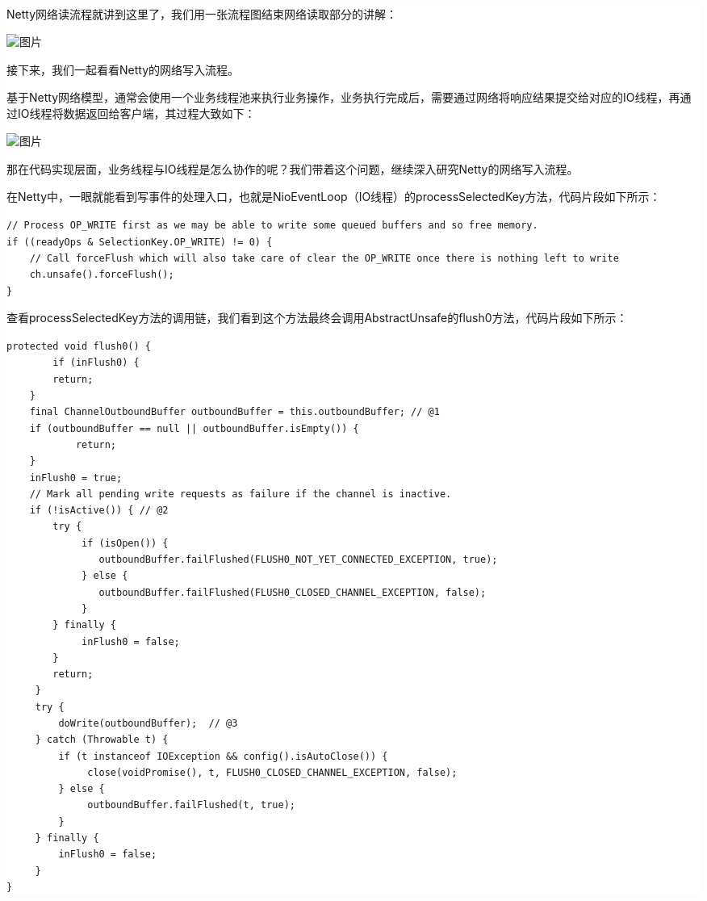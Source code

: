 Netty网络读流程就讲到这里了，我们用一张流程图结束网络读取部分的讲解：

![图片](https://static001.geekbang.org/resource/image/96/87/963f0b7a9b44b16c2d36e0c859110f87.jpg?wh=1920x921)

接下来，我们一起看看Netty的网络写入流程。

基于Netty网络模型，通常会使用一个业务线程池来执行业务操作，业务执行完成后，需要通过网络将响应结果提交给对应的IO线程，再通过IO线程将数据返回给客户端，其过程大致如下：

![图片](https://static001.geekbang.org/resource/image/4d/f8/4d23a22e05fe908b9e31cdecde8bfbf8.jpg?wh=1920x761)

那在代码实现层面，业务线程与IO线程是怎么协作的呢？我们带着这个问题，继续深入研究Netty的网络写入流程。

在Netty中，一眼就能看到写事件的处理入口，也就是NioEventLoop（IO线程）的processSelectedKey方法，代码片段如下所示：

```plain
// Process OP_WRITE first as we may be able to write some queued buffers and so free memory.
if ((readyOps & SelectionKey.OP_WRITE) != 0) {
    // Call forceFlush which will also take care of clear the OP_WRITE once there is nothing left to write
    ch.unsafe().forceFlush();
}

```

查看processSelectedKey方法的调用链，我们看到这个方法最终会调用AbstractUnsafe的flush0方法，代码片段如下所示：

```plain
protected void flush0() {
		if (inFlush0) {
    	return;
    }
    final ChannelOutboundBuffer outboundBuffer = this.outboundBuffer; // @1
    if (outboundBuffer == null || outboundBuffer.isEmpty()) {
    		return;
    }
    inFlush0 = true;
    // Mark all pending write requests as failure if the channel is inactive.
    if (!isActive()) { // @2
        try {
             if (isOpen()) {
                outboundBuffer.failFlushed(FLUSH0_NOT_YET_CONNECTED_EXCEPTION, true);
             } else {
                outboundBuffer.failFlushed(FLUSH0_CLOSED_CHANNEL_EXCEPTION, false);
             }
        } finally {
             inFlush0 = false;
        }
        return;
     }
     try {
         doWrite(outboundBuffer);  // @3
     } catch (Throwable t) {
         if (t instanceof IOException && config().isAutoClose()) {
              close(voidPromise(), t, FLUSH0_CLOSED_CHANNEL_EXCEPTION, false);
         } else {
              outboundBuffer.failFlushed(t, true);
         }
     } finally {
         inFlush0 = false;
     }
}

```
